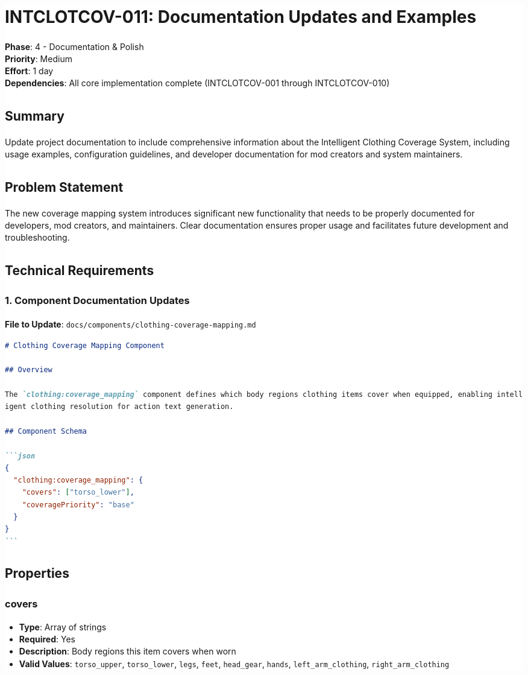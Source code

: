 # INTCLOTCOV-011: Documentation Updates and Examples

**Phase**: 4 - Documentation & Polish  
**Priority**: Medium  
**Effort**: 1 day  
**Dependencies**: All core implementation complete (INTCLOTCOV-001 through INTCLOTCOV-010)

## Summary

Update project documentation to include comprehensive information about the Intelligent Clothing Coverage System, including usage examples, configuration guidelines, and developer documentation for mod creators and system maintainers.

## Problem Statement

The new coverage mapping system introduces significant new functionality that needs to be properly documented for developers, mod creators, and maintainers. Clear documentation ensures proper usage and facilitates future development and troubleshooting.

## Technical Requirements

### 1. Component Documentation Updates

**File to Update**: `docs/components/clothing-coverage-mapping.md`

````markdown
# Clothing Coverage Mapping Component

## Overview

The `clothing:coverage_mapping` component defines which body regions clothing items cover when equipped, enabling intelligent clothing resolution for action text generation.

## Component Schema

```json
{
  "clothing:coverage_mapping": {
    "covers": ["torso_lower"],
    "coveragePriority": "base"
  }
}
```
````

## Properties

### covers

- **Type**: Array of strings
- **Required**: Yes
- **Description**: Body regions this item covers when worn
- **Valid Values**: `torso_upper`, `torso_lower`, `legs`, `feet`, `head_gear`, `hands`, `left_arm_clothing`, `right_arm_clothing`
